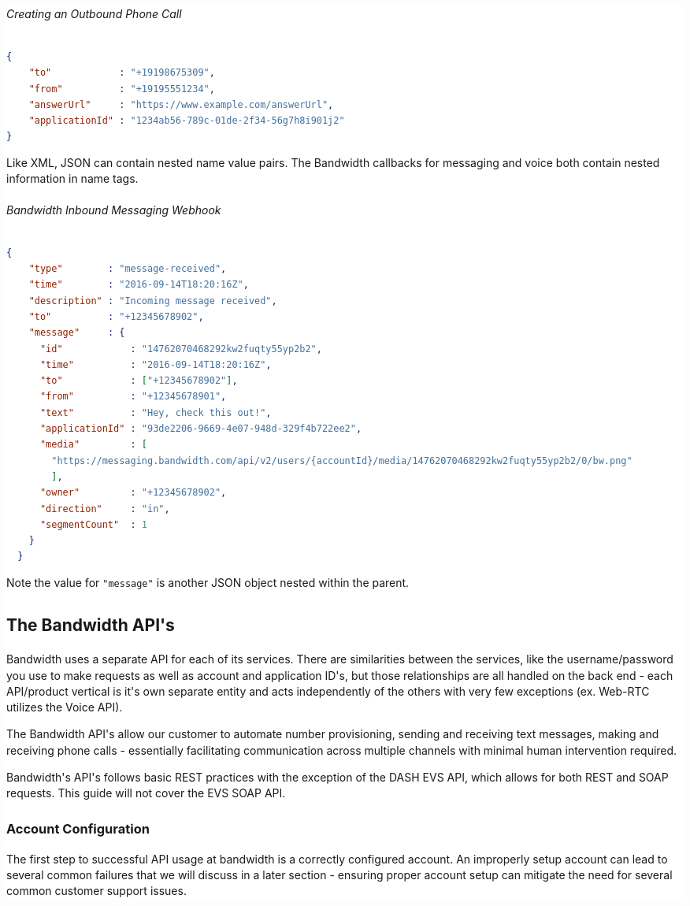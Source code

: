 ###### Creating an Outbound Phone Call
```JSON
{
    "to"            : "+19198675309",
    "from"          : "+19195551234",
    "answerUrl"     : "https://www.example.com/answerUrl",
    "applicationId" : "1234ab56-789c-01de-2f34-56g7h8i901j2"
}
```
Like XML, JSON can contain nested name value pairs. The Bandwidth callbacks for messaging and voice both contain nested information in name tags.

###### Bandwidth Inbound Messaging Webhook
```JSON
{
    "type"        : "message-received",
    "time"        : "2016-09-14T18:20:16Z",
    "description" : "Incoming message received",
    "to"          : "+12345678902",
    "message"     : {
      "id"            : "14762070468292kw2fuqty55yp2b2",
      "time"          : "2016-09-14T18:20:16Z",
      "to"            : ["+12345678902"],
      "from"          : "+12345678901",
      "text"          : "Hey, check this out!",
      "applicationId" : "93de2206-9669-4e07-948d-329f4b722ee2",
      "media"         : [
        "https://messaging.bandwidth.com/api/v2/users/{accountId}/media/14762070468292kw2fuqty55yp2b2/0/bw.png"
        ],
      "owner"         : "+12345678902",
      "direction"     : "in",
      "segmentCount"  : 1
    }
  }
```
Note the value for `"message"` is another JSON object nested within the parent.

## The Bandwidth API's
Bandwidth uses a separate API for each of its services. There are similarities between the services, like the username/password you use to make requests as well as account and application ID's, but those relationships are all handled on the back end - each API/product vertical is it's own separate entity and acts independently of the others with very few exceptions (ex. Web-RTC utilizes the Voice API).

The Bandwidth API's allow our customer to automate number provisioning, sending and receiving text messages, making and receiving phone calls - essentially facilitating communication across multiple channels with minimal human intervention required.

Bandwidth's API's follows basic REST practices with the exception of the DASH EVS API, which allows for both REST and SOAP requests. This guide will not cover the EVS SOAP API.

### Account Configuration
The first step to successful API usage at bandwidth is a correctly configured account. An improperly setup account can lead to several common failures that we will discuss in a later section - ensuring proper account setup can mitigate the need for several common customer support issues.
